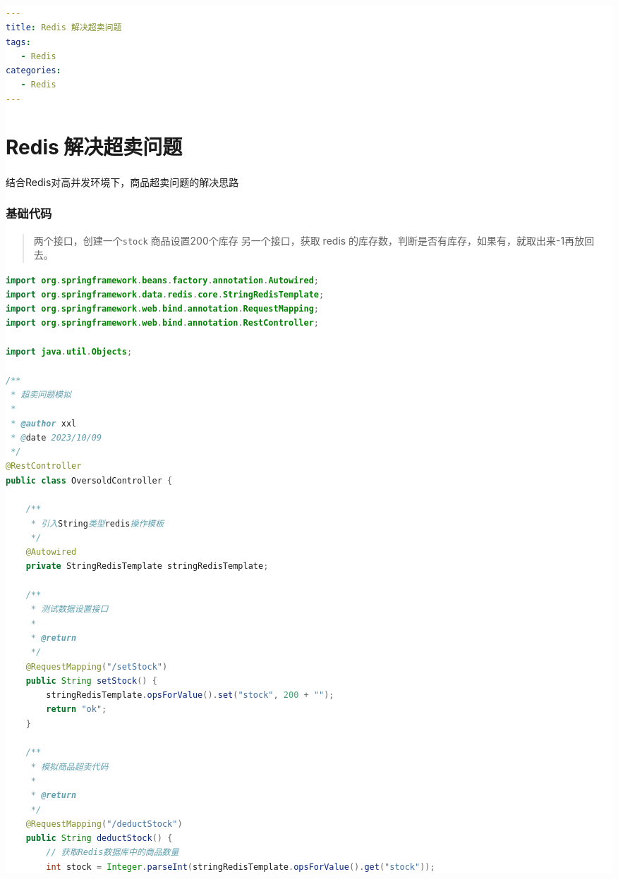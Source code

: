 ```yaml
---
title: Redis 解决超卖问题
tags:
   - Redis
categories:
   - Redis
---
```



# Redis 解决超卖问题



结合Redis对高并发环境下，商品超卖问题的解决思路

### **基础代码**

> 两个接口，创建一个`stock` 商品设置200个库存
> 另一个接口，获取 redis 的库存数，判断是否有库存，如果有，就取出来-1再放回去。

~~~java
import org.springframework.beans.factory.annotation.Autowired;
import org.springframework.data.redis.core.StringRedisTemplate;
import org.springframework.web.bind.annotation.RequestMapping;
import org.springframework.web.bind.annotation.RestController;

import java.util.Objects;

/**
 * 超卖问题模拟
 *
 * @author xxl
 * @date 2023/10/09
 */
@RestController
public class OversoldController {

    /**
     * 引入String类型redis操作模板
     */
    @Autowired
    private StringRedisTemplate stringRedisTemplate;

    /**
     * 测试数据设置接口
     *
     * @return
     */
    @RequestMapping("/setStock")
    public String setStock() {
        stringRedisTemplate.opsForValue().set("stock", 200 + "");
        return "ok";
    }

    /**
     * 模拟商品超卖代码
     *
     * @return
     */
    @RequestMapping("/deductStock")
    public String deductStock() {
        // 获取Redis数据库中的商品数量
        int stock = Integer.parseInt(stringRedisTemplate.opsForValue().get("stock"));
~~~